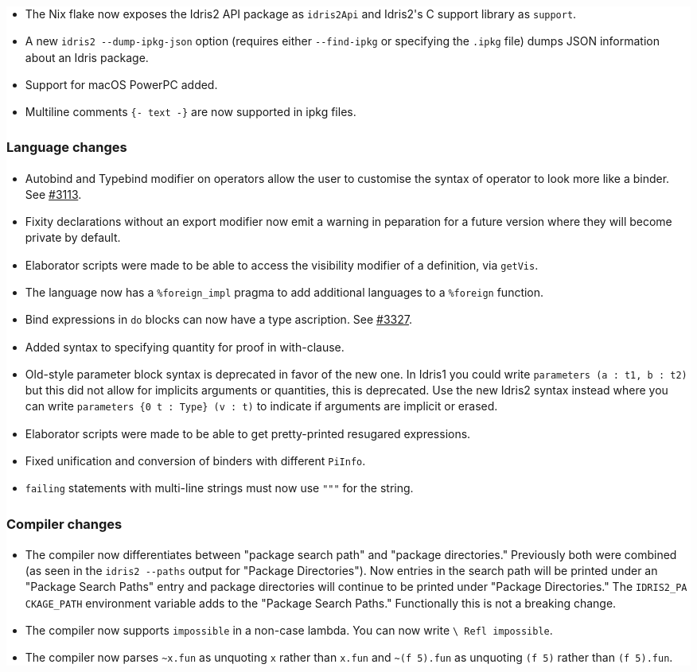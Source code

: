 * The Nix flake now exposes the Idris2 API package as `idris2Api` and Idris2's
  C support library as `support`.

* A new `idris2 --dump-ipkg-json` option (requires either `--find-ipkg` or
  specifying the `.ipkg` file) dumps JSON information about an Idris package.

* Support for macOS PowerPC added.

* Multiline comments `{- text -}` are now supported in ipkg files.

### Language changes

* Autobind and Typebind modifier on operators allow the user to
  customise the syntax of operator to look more like a binder.
  See [#3113](https://github.com/idris-lang/Idris2/issues/3113).

* Fixity declarations without an export modifier now emit a warning in peparation
  for a future version where they will become private by default.

* Elaborator scripts were made to be able to access the visibility modifier of a
  definition, via `getVis`.

* The language now has a ``%foreign_impl`` pragma to add additional languages
  to a ``%foreign`` function.

* Bind expressions in `do` blocks can now have a type ascription.
  See [#3327](https://github.com/idris-lang/Idris2/issues/3327).

* Added syntax to specifying quantity for proof in with-clause.

* Old-style parameter block syntax is deprecated in favor of the new one.
  In Idris1 you could write `parameters (a : t1, b : t2)` but this did not
  allow for implicits arguments or quantities, this is deprecated. Use the
  new Idris2 syntax instead where you can write
  `parameters {0 t : Type} (v : t)` to indicate if arguments are implicit or
  erased.

* Elaborator scripts were made to be able to get pretty-printed resugared expressions.

* Fixed unification and conversion of binders with different `PiInfo`.

* `failing` statements with multi-line strings must now use `"""` for the string.

### Compiler changes

* The compiler now differentiates between "package search path" and "package
  directories." Previously both were combined (as seen in the `idris2 --paths`
  output for "Package Directories"). Now entries in the search path will be
  printed under an "Package Search Paths" entry and package directories will
  continue to be printed under "Package Directories." The `IDRIS2_PACKAGE_PATH`
  environment variable adds to the "Package Search Paths." Functionally this is
  not a breaking change.

* The compiler now supports `impossible` in a non-case lambda. You can now
  write `\ Refl impossible`.

* The compiler now parses `~x.fun` as unquoting `x` rather than `x.fun`
  and `~(f 5).fun` as unquoting `(f 5)` rather than `(f 5).fun`.
